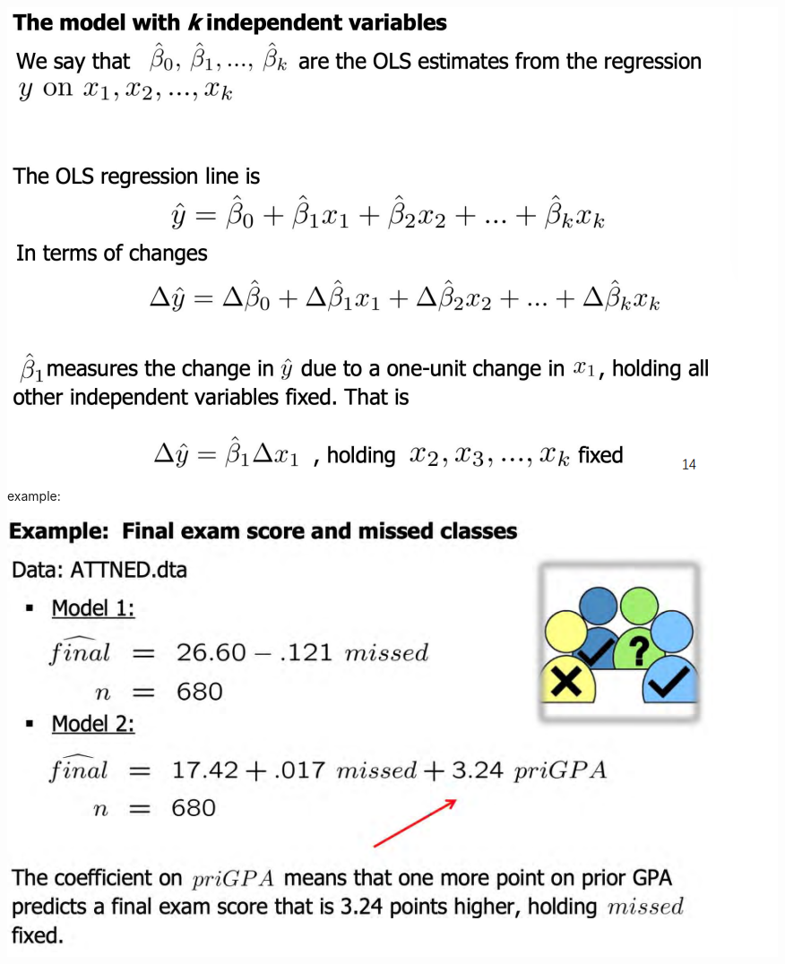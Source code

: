 ![1734417579274](images/2024-12-16-eco3121ReviewNote/1734417579274.png)

example:

![1734417603120](images/2024-12-16-eco3121ReviewNote/1734417603120.png)
